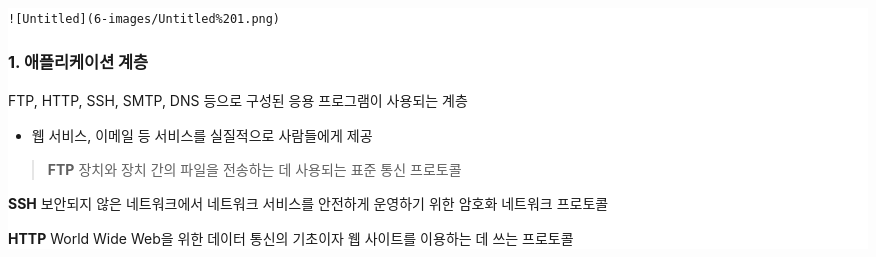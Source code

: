     ![Untitled](6-images/Untitled%201.png)
    

### 1. 애플리케이션 계층

FTP, HTTP, SSH, SMTP, DNS 등으로 구성된 응용 프로그램이 사용되는 계층

- 웹 서비스, 이메일 등 서비스를 실질적으로 사람들에게 제공

> **FTP**
장치와 장치 간의 파일을 전송하는 데 사용되는 표준 통신 프로토콜

**SSH**
보안되지 않은 네트워크에서 네트워크 서비스를 안전하게 운영하기 위한 암호화 네트워크 프로토콜

**HTTP**
World Wide Web을 위한 데이터 통신의 기초이자 웹 사이트를 이용하는 데 쓰는 프로토콜

